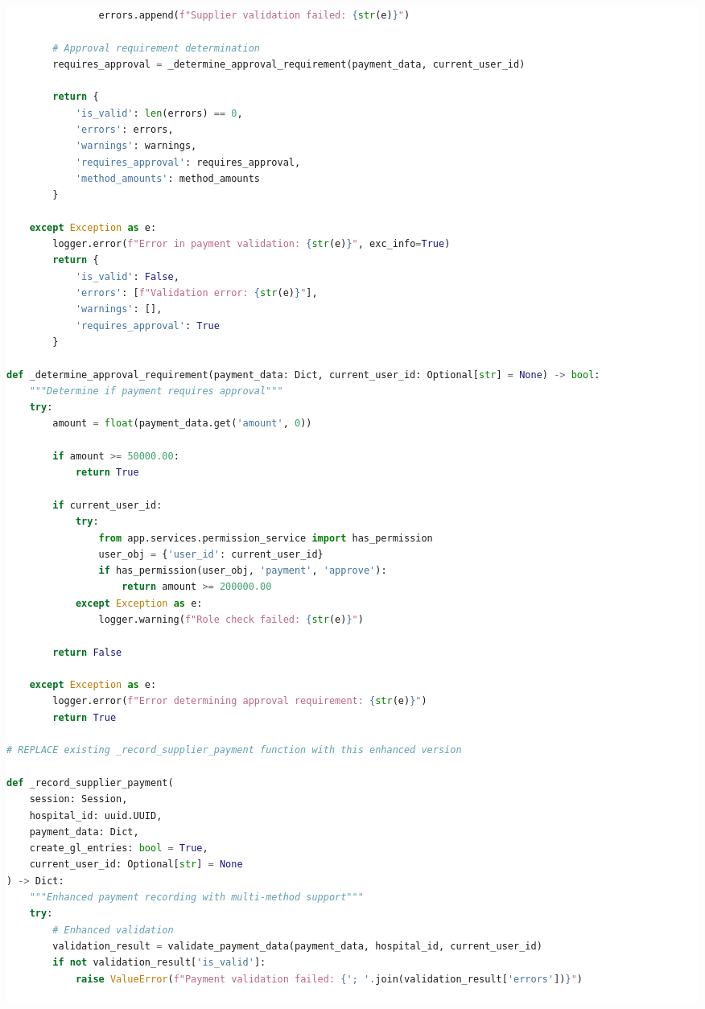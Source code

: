 ```python
                errors.append(f"Supplier validation failed: {str(e)}")
        
        # Approval requirement determination
        requires_approval = _determine_approval_requirement(payment_data, current_user_id)
        
        return {
            'is_valid': len(errors) == 0,
            'errors': errors,
            'warnings': warnings,
            'requires_approval': requires_approval,
            'method_amounts': method_amounts
        }
        
    except Exception as e:
        logger.error(f"Error in payment validation: {str(e)}", exc_info=True)
        return {
            'is_valid': False,
            'errors': [f"Validation error: {str(e)}"],
            'warnings': [],
            'requires_approval': True
        }

def _determine_approval_requirement(payment_data: Dict, current_user_id: Optional[str] = None) -> bool:
    """Determine if payment requires approval"""
    try:
        amount = float(payment_data.get('amount', 0))
        
        if amount >= 50000.00:
            return True
        
        if current_user_id:
            try:
                from app.services.permission_service import has_permission
                user_obj = {'user_id': current_user_id}
                if has_permission(user_obj, 'payment', 'approve'):
                    return amount >= 200000.00
            except Exception as e:
                logger.warning(f"Role check failed: {str(e)}")
        
        return False
        
    except Exception as e:
        logger.error(f"Error determining approval requirement: {str(e)}")
        return True

# REPLACE existing _record_supplier_payment function with this enhanced version

def _record_supplier_payment(
    session: Session,
    hospital_id: uuid.UUID,
    payment_data: Dict,
    create_gl_entries: bool = True,
    current_user_id: Optional[str] = None
) -> Dict:
    """Enhanced payment recording with multi-method support"""
    try:
        # Enhanced validation
        validation_result = validate_payment_data(payment_data, hospital_id, current_user_id)
        if not validation_result['is_valid']:
            raise ValueError(f"Payment validation failed: {'; '.join(validation_result['errors'])}")
        
```